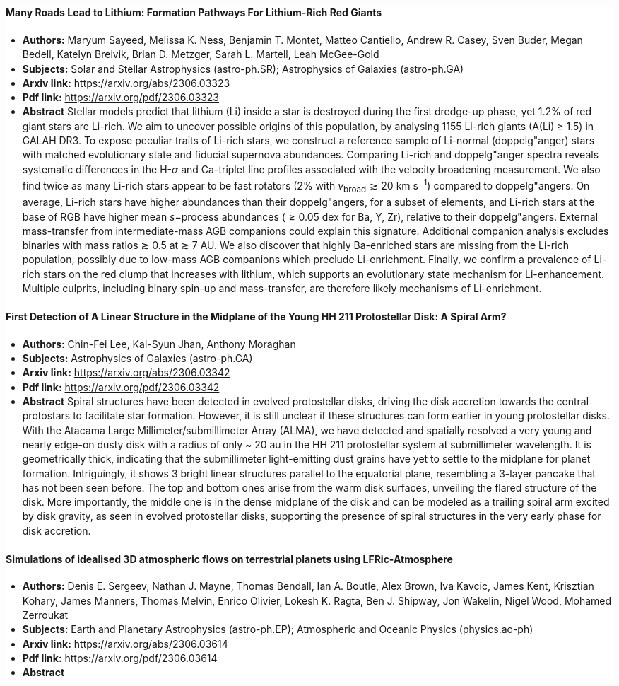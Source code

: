 #### Many Roads Lead to Lithium: Formation Pathways For Lithium-Rich Red  Giants
 - **Authors:** Maryum Sayeed, Melissa K. Ness, Benjamin T. Montet, Matteo Cantiello, Andrew R. Casey, Sven Buder, Megan Bedell, Katelyn Breivik, Brian D. Metzger, Sarah L. Martell, Leah McGee-Gold
 - **Subjects:** Solar and Stellar Astrophysics (astro-ph.SR); Astrophysics of Galaxies (astro-ph.GA)
 - **Arxiv link:** https://arxiv.org/abs/2306.03323
 - **Pdf link:** https://arxiv.org/pdf/2306.03323
 - **Abstract**
 Stellar models predict that lithium (Li) inside a star is destroyed during the first dredge-up phase, yet 1.2% of red giant stars are Li-rich. We aim to uncover possible origins of this population, by analysing 1155 Li-rich giants (A(Li) $\geq$ 1.5) in GALAH DR3. To expose peculiar traits of Li-rich stars, we construct a reference sample of Li-normal (doppelg\"anger) stars with matched evolutionary state and fiducial supernova abundances. Comparing Li-rich and doppelg\"anger spectra reveals systematic differences in the H-$\alpha$ and Ca-triplet line profiles associated with the velocity broadening measurement. We also find twice as many Li-rich stars appear to be fast rotators (2% with $v_\textrm{broad} \gtrsim 20$ km s$^{-1}$) compared to doppelg\"angers. On average, Li-rich stars have higher abundances than their doppelg\"angers, for a subset of elements, and Li-rich stars at the base of RGB have higher mean $s-$process abundances ($\geq 0.05$ dex for Ba, Y, Zr), relative to their doppelg\"angers. External mass-transfer from intermediate-mass AGB companions could explain this signature. Additional companion analysis excludes binaries with mass ratios $\gtrsim$ 0.5 at $\gtrsim$ 7 AU. We also discover that highly Ba-enriched stars are missing from the Li-rich population, possibly due to low-mass AGB companions which preclude Li-enrichment. Finally, we confirm a prevalence of Li-rich stars on the red clump that increases with lithium, which supports an evolutionary state mechanism for Li-enhancement. Multiple culprits, including binary spin-up and mass-transfer, are therefore likely mechanisms of Li-enrichment.
#### First Detection of A Linear Structure in the Midplane of the Young HH  211 Protostellar Disk: A Spiral Arm?
 - **Authors:** Chin-Fei Lee, Kai-Syun Jhan, Anthony Moraghan
 - **Subjects:** Astrophysics of Galaxies (astro-ph.GA)
 - **Arxiv link:** https://arxiv.org/abs/2306.03342
 - **Pdf link:** https://arxiv.org/pdf/2306.03342
 - **Abstract**
 Spiral structures have been detected in evolved protostellar disks, driving the disk accretion towards the central protostars to facilitate star formation. However, it is still unclear if these structures can form earlier in young protostellar disks. With the Atacama Large Millimeter/submillimeter Array (ALMA), we have detected and spatially resolved a very young and nearly edge-on dusty disk with a radius of only ~ 20 au in the HH 211 protostellar system at submillimeter wavelength. It is geometrically thick, indicating that the submillimeter light-emitting dust grains have yet to settle to the midplane for planet formation. Intriguingly, it shows 3 bright linear structures parallel to the equatorial plane, resembling a 3-layer pancake that has not been seen before. The top and bottom ones arise from the warm disk surfaces, unveiling the flared structure of the disk. More importantly, the middle one is in the dense midplane of the disk and can be modeled as a trailing spiral arm excited by disk gravity, as seen in evolved protostellar disks, supporting the presence of spiral structures in the very early phase for disk accretion.
#### Simulations of idealised 3D atmospheric flows on terrestrial planets  using LFRic-Atmosphere
 - **Authors:** Denis E. Sergeev, Nathan J. Mayne, Thomas Bendall, Ian A. Boutle, Alex Brown, Iva Kavcic, James Kent, Krisztian Kohary, James Manners, Thomas Melvin, Enrico Olivier, Lokesh K. Ragta, Ben J. Shipway, Jon Wakelin, Nigel Wood, Mohamed Zerroukat
 - **Subjects:** Earth and Planetary Astrophysics (astro-ph.EP); Atmospheric and Oceanic Physics (physics.ao-ph)
 - **Arxiv link:** https://arxiv.org/abs/2306.03614
 - **Pdf link:** https://arxiv.org/pdf/2306.03614
 - **Abstract**